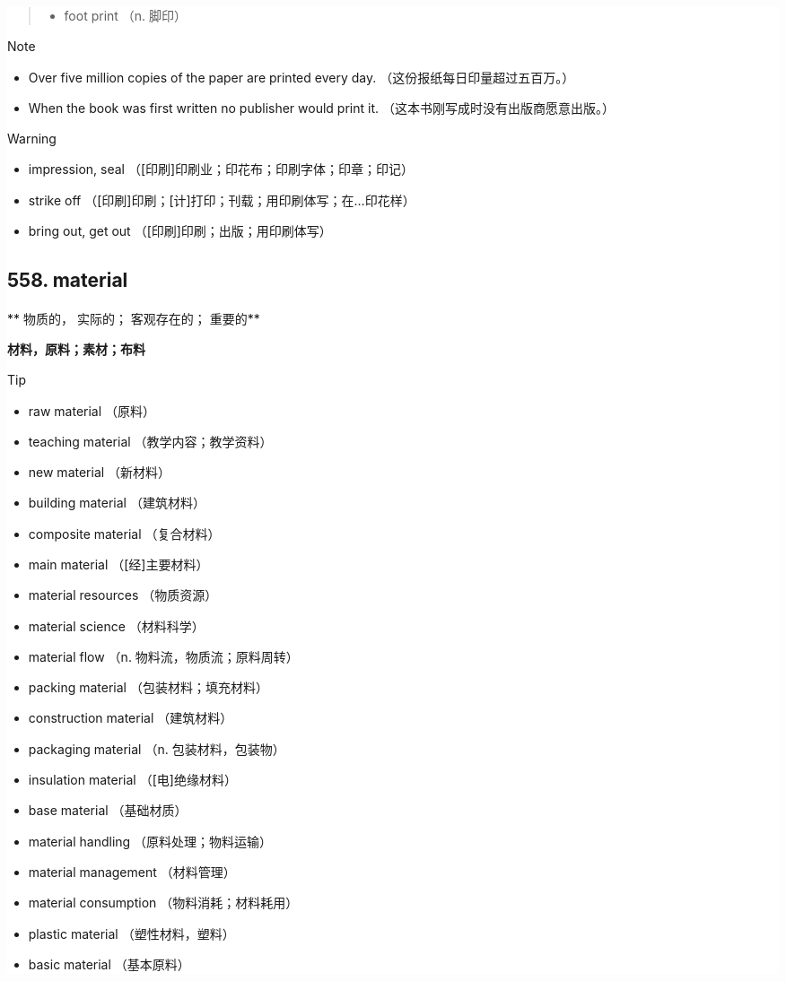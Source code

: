 >
> - foot print （n. 脚印）
>

> [!NOTE]
>
> - Over five million copies of the paper are printed every day. （这份报纸每日印量超过五百万。）
>
> - When the book was first written no publisher would print it. （这本书刚写成时没有出版商愿意出版。）
>

> [!WARNING]
>
> - impression, seal （[印刷]印刷业；印花布；印刷字体；印章；印记）
>
> - strike off （[印刷]印刷；[计]打印；刊载；用印刷体写；在…印花样）
>
> - bring out, get out （[印刷]印刷；出版；用印刷体写）
>

## 558. material

** 物质的， 实际的； 客观存在的； 重要的**

**材料，原料；素材；布料**

> [!TIP]
>
> - raw material （原料）
>
> - teaching material （教学内容；教学资料）
>
> - new material （新材料）
>
> - building material （建筑材料）
>
> - composite material （复合材料）
>
> - main material （[经]主要材料）
>
> - material resources （物质资源）
>
> - material science （材料科学）
>
> - material flow （n. 物料流，物质流；原料周转）
>
> - packing material （包装材料；填充材料）
>
> - construction material （建筑材料）
>
> - packaging material （n. 包装材料，包装物）
>
> - insulation material （[电]绝缘材料）
>
> - base material （基础材质）
>
> - material handling （原料处理；物料运输）
>
> - material management （材料管理）
>
> - material consumption （物料消耗；材料耗用）
>
> - plastic material （塑性材料，塑料）
>
> - basic material （基本原料）